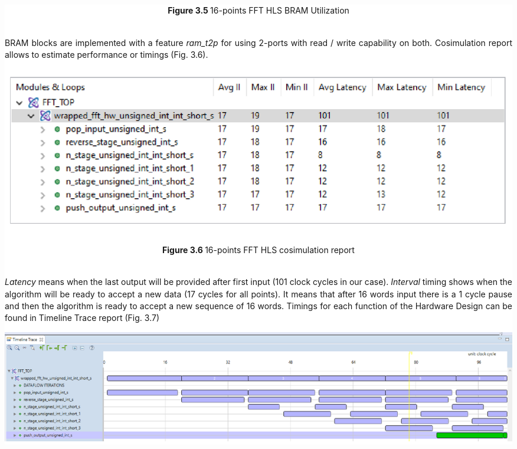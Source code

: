 <div align="center">
<b>Figure 3.5 </b> 16-points FFT HLS BRAM Utilization
</div>
<br/>


<p align="justify">
BRAM blocks are implemented with a feature <i>ram_t2p</i> for using 2-ports with read / write capability on both.
Cosimulation report allows to estimate performance or timings (Fig. 3.6). 

<br/>

<p align="center">
  <img src="images/hls_cosim.png" alt="butterfly"/>
</p>

<div align="center">
<b>Figure 3.6 </b> 16-points FFT HLS cosimulation report 
</div>
<br/>


<p align="justify">
<i>Latency</i>  means when the last output will be provided after first input (101 clock cycles in our case). <i>Interval</i> timing shows when
the algorithm will be ready to accept a new data (17 cycles for all points). It means that after 16 words input there is a 1 cycle pause and then the algorithm is 
ready to accept a new sequence of 16 words.
Timings for each function of the Hardware Design can be found in Timeline Trace report (Fig. 3.7) 

<br/>

<p align="center">
  <img src="images/hls_timeline.png" alt="butterfly"/>
</p>
